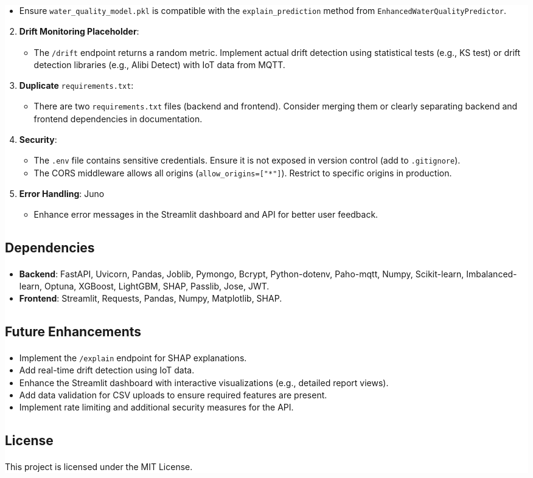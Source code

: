    - Ensure `water_quality_model.pkl` is compatible with the `explain_prediction` method from `EnhancedWaterQualityPredictor`.

2. **Drift Monitoring Placeholder**:

   - The `/drift` endpoint returns a random metric. Implement actual drift detection using statistical tests (e.g., KS test) or drift detection libraries (e.g., Alibi Detect) with IoT data from MQTT.

3. **Duplicate** `requirements.txt`:

   - There are two `requirements.txt` files (backend and frontend). Consider merging them or clearly separating backend and frontend dependencies in documentation.

4. **Security**:

   - The `.env` file contains sensitive credentials. Ensure it is not exposed in version control (add to `.gitignore`).
   - The CORS middleware allows all origins (`allow_origins=["*"]`). Restrict to specific origins in production.

5. **Error Handling**: Juno

   - Enhance error messages in the Streamlit dashboard and API for better user feedback.

## Dependencies

- **Backend**: FastAPI, Uvicorn, Pandas, Joblib, Pymongo, Bcrypt, Python-dotenv, Paho-mqtt, Numpy, Scikit-learn, Imbalanced-learn, Optuna, XGBoost, LightGBM, SHAP, Passlib, Jose, JWT.
- **Frontend**: Streamlit, Requests, Pandas, Numpy, Matplotlib, SHAP.

## Future Enhancements

- Implement the `/explain` endpoint for SHAP explanations.
- Add real-time drift detection using IoT data.
- Enhance the Streamlit dashboard with interactive visualizations (e.g., detailed report views).
- Add data validation for CSV uploads to ensure required features are present.
- Implement rate limiting and additional security measures for the API.

## License

This project is licensed under the MIT License.
